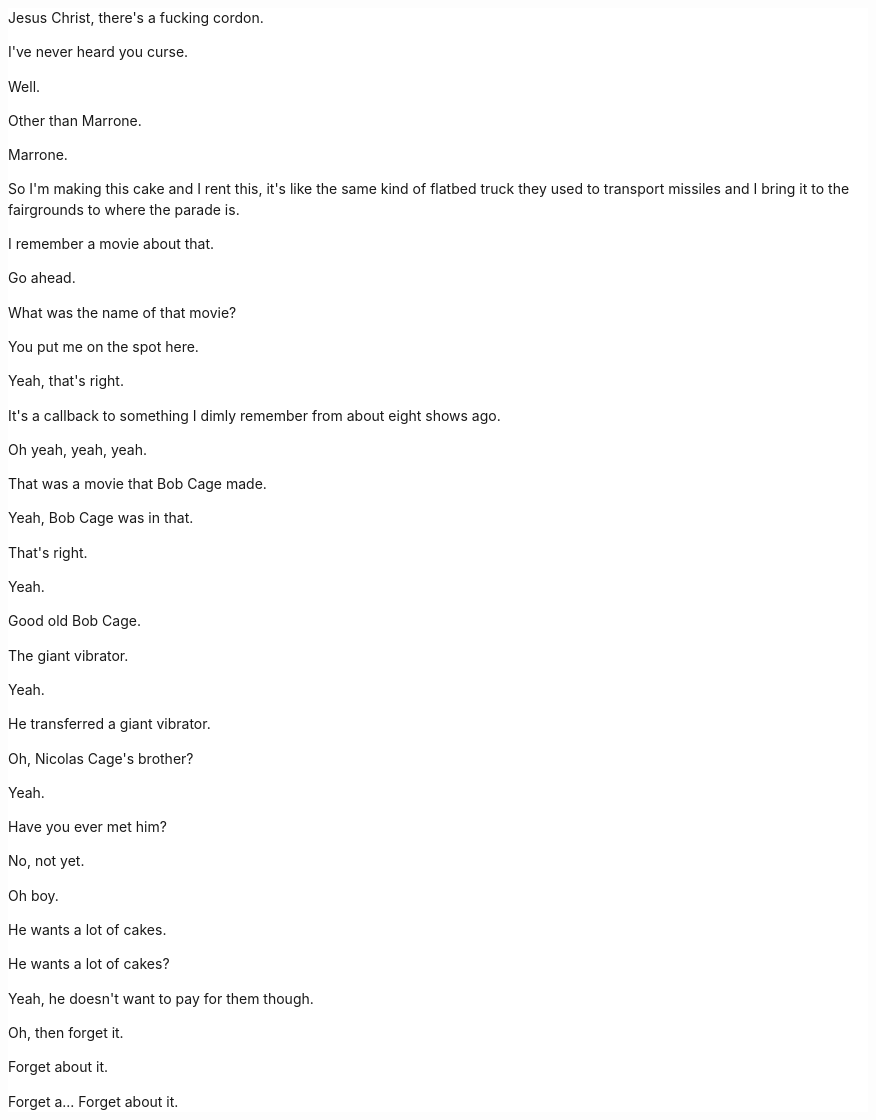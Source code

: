 Jesus Christ, there's a fucking cordon.

I've never heard you curse.

Well.

Other than Marrone.

Marrone.

So I'm making this cake and I rent this, it's like the same kind of flatbed truck they used to transport missiles and I bring it to the fairgrounds to where the parade is.

I remember a movie about that.

Go ahead.

What was the name of that movie?

You put me on the spot here.

Yeah, that's right.

It's a callback to something I dimly remember from about eight shows ago.

Oh yeah, yeah, yeah.

That was a movie that Bob Cage made.

Yeah, Bob Cage was in that.

That's right.

Yeah.

Good old Bob Cage.

The giant vibrator.

Yeah.

He transferred a giant vibrator.

Oh, Nicolas Cage's brother?

Yeah.

Have you ever met him?

No, not yet.

Oh boy.

He wants a lot of cakes.

He wants a lot of cakes?

Yeah, he doesn't want to pay for them though.

Oh, then forget it.

Forget about it.

Forget a... Forget about it.
